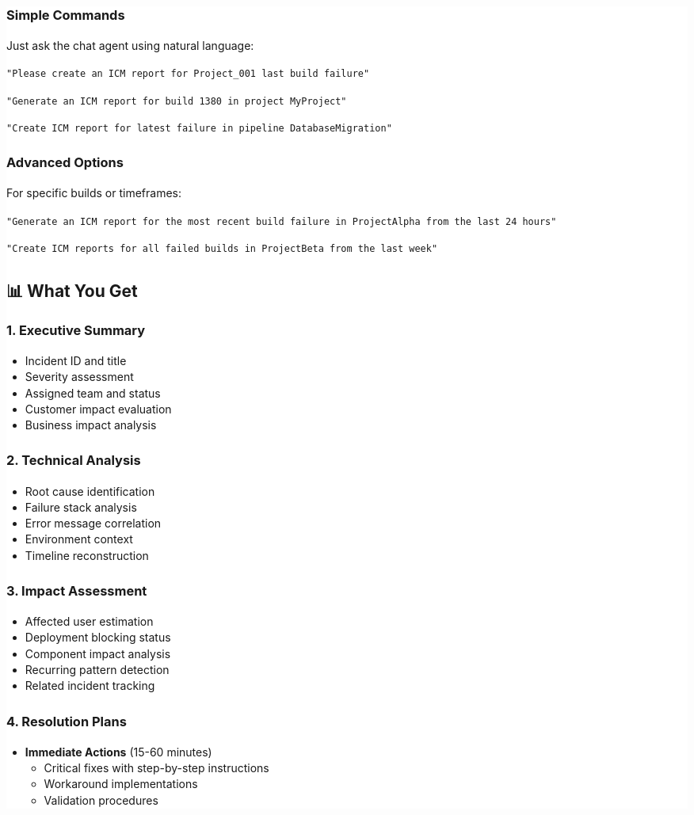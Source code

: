 ### Simple Commands

Just ask the chat agent using natural language:

```
"Please create an ICM report for Project_001 last build failure"
```

```
"Generate an ICM report for build 1380 in project MyProject"
```

```
"Create ICM report for latest failure in pipeline DatabaseMigration"
```

### Advanced Options

For specific builds or timeframes:

```
"Generate an ICM report for the most recent build failure in ProjectAlpha from the last 24 hours"
```

```
"Create ICM reports for all failed builds in ProjectBeta from the last week"
```

## 📊 What You Get

### 1. Executive Summary
- Incident ID and title
- Severity assessment
- Assigned team and status
- Customer impact evaluation
- Business impact analysis

### 2. Technical Analysis
- Root cause identification
- Failure stack analysis
- Error message correlation
- Environment context
- Timeline reconstruction

### 3. Impact Assessment
- Affected user estimation
- Deployment blocking status
- Component impact analysis
- Recurring pattern detection
- Related incident tracking

### 4. Resolution Plans
- **Immediate Actions** (15-60 minutes)
  - Critical fixes with step-by-step instructions
  - Workaround implementations
  - Validation procedures

